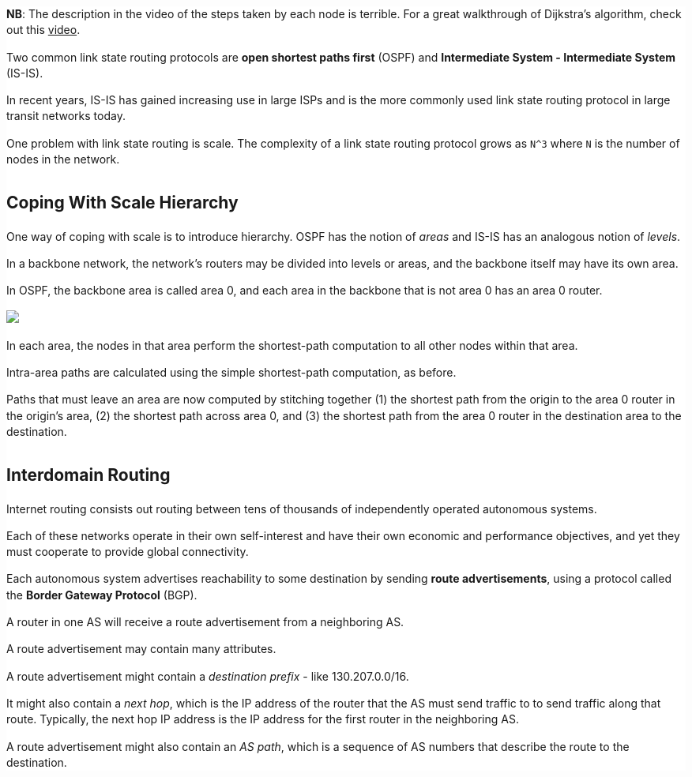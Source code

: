 **NB**: The description in the video of the steps taken by each node is terrible. For a great walkthrough of Dijkstra’s algorithm, check out this [video](https://www.youtube.com/watch?v=8Ls1RqHCOPw).

Two common link state routing protocols are **open shortest paths first** (OSPF) and **Intermediate System - Intermediate System** (IS-IS).

In recent years, IS-IS has gained increasing use in large ISPs and is the more commonly used link state routing protocol in large transit networks today.

One problem with link state routing is scale. The complexity of a link state routing protocol grows as `N^3` where `N` is the number of nodes in the network.

## Coping With Scale Hierarchy
One way of coping with scale is to introduce hierarchy. OSPF has the notion of *areas* and IS-IS has an analogous notion of *levels*.

In a backbone network, the network’s routers may be divided into levels or areas, and the backbone itself may have its own area.

In OSPF, the backbone area is called area 0, and each area in the backbone that is not area 0 has an area 0 router.

![](https://storage.cloud.google.com/omscs-notes.appspot.com/39197210-E4AA-460C-B24E-0460D26C7A5B.png)


In each area, the nodes in that area perform the shortest-path computation to all other nodes within that area.

Intra-area paths are calculated using the simple shortest-path computation, as before.

Paths that must leave an area are now computed by stitching together (1) the shortest path from the origin to the area 0 router in the origin’s area, (2) the shortest path across area 0, and (3) the shortest path from the area 0 router in the destination area to the destination.

## Interdomain Routing
Internet routing consists out routing between tens of thousands of independently operated autonomous systems.

Each of these networks operate in their own self-interest and have their own economic and performance objectives, and yet they must cooperate to provide global connectivity.

Each autonomous system advertises reachability to some destination by sending **route advertisements**, using a protocol called the **Border Gateway Protocol** (BGP).

A router in one AS will receive a route advertisement from a neighboring AS.

A route advertisement may contain many attributes.

A route advertisement might contain a *destination prefix* - like 130.207.0.0/16.

It might also contain a *next hop*, which is the IP address of the router that the AS must send traffic to to send traffic along that route. Typically, the next hop IP address is the IP address for the first router in the neighboring AS.

A route advertisement might also contain an *AS path*, which is a sequence of AS numbers that describe the route to the destination.
